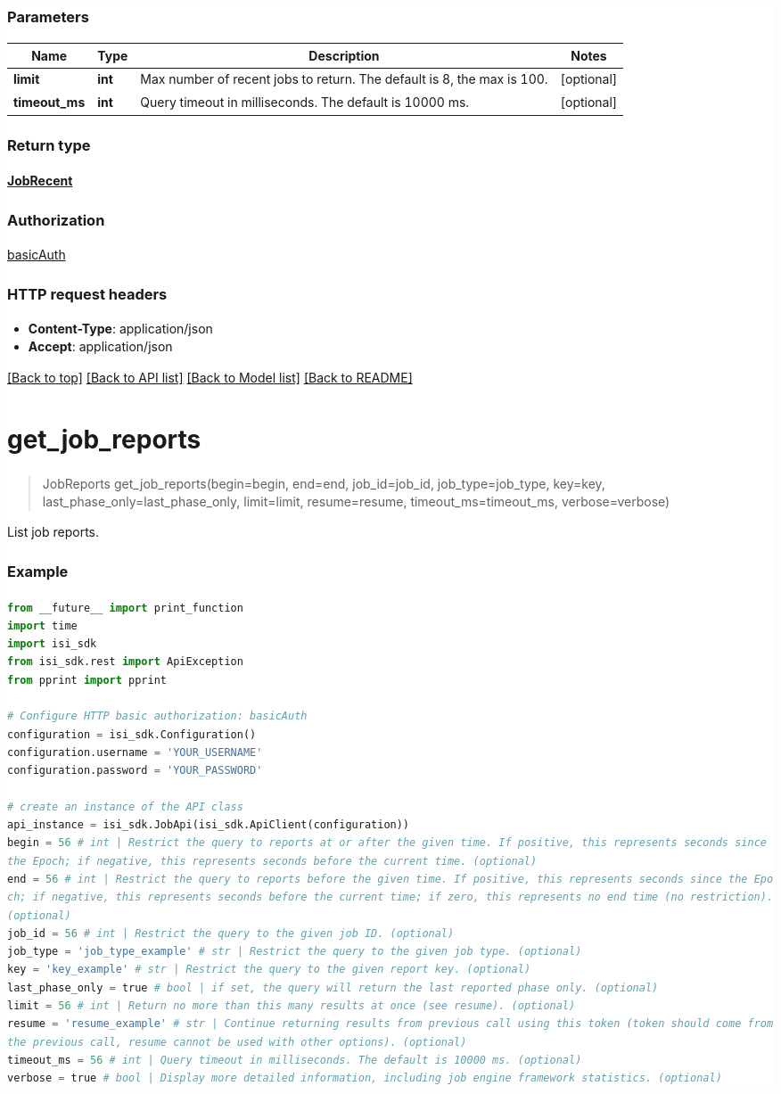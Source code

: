### Parameters

Name | Type | Description  | Notes
------------- | ------------- | ------------- | -------------
 **limit** | **int**| Max number of recent jobs to return. The default is 8, the max is 100. | [optional] 
 **timeout_ms** | **int**| Query timeout in milliseconds. The default is 10000 ms. | [optional] 

### Return type

[**JobRecent**](JobRecent.md)

### Authorization

[basicAuth](../README.md#basicAuth)

### HTTP request headers

 - **Content-Type**: application/json
 - **Accept**: application/json

[[Back to top]](#) [[Back to API list]](../README.md#documentation-for-api-endpoints) [[Back to Model list]](../README.md#documentation-for-models) [[Back to README]](../README.md)

# **get_job_reports**
> JobReports get_job_reports(begin=begin, end=end, job_id=job_id, job_type=job_type, key=key, last_phase_only=last_phase_only, limit=limit, resume=resume, timeout_ms=timeout_ms, verbose=verbose)



List job reports.

### Example
```python
from __future__ import print_function
import time
import isi_sdk
from isi_sdk.rest import ApiException
from pprint import pprint

# Configure HTTP basic authorization: basicAuth
configuration = isi_sdk.Configuration()
configuration.username = 'YOUR_USERNAME'
configuration.password = 'YOUR_PASSWORD'

# create an instance of the API class
api_instance = isi_sdk.JobApi(isi_sdk.ApiClient(configuration))
begin = 56 # int | Restrict the query to reports at or after the given time. If positive, this represents seconds since the Epoch; if negative, this represents seconds before the current time. (optional)
end = 56 # int | Restrict the query to reports before the given time. If positive, this represents seconds since the Epoch; if negative, this represents seconds before the current time; if zero, this represents no end time (no restriction). (optional)
job_id = 56 # int | Restrict the query to the given job ID. (optional)
job_type = 'job_type_example' # str | Restrict the query to the given job type. (optional)
key = 'key_example' # str | Restrict the query to the given report key. (optional)
last_phase_only = true # bool | if set, the query will return the last reported phase only. (optional)
limit = 56 # int | Return no more than this many results at once (see resume). (optional)
resume = 'resume_example' # str | Continue returning results from previous call using this token (token should come from the previous call, resume cannot be used with other options). (optional)
timeout_ms = 56 # int | Query timeout in milliseconds. The default is 10000 ms. (optional)
verbose = true # bool | Display more detailed information, including job engine framework statistics. (optional)
```